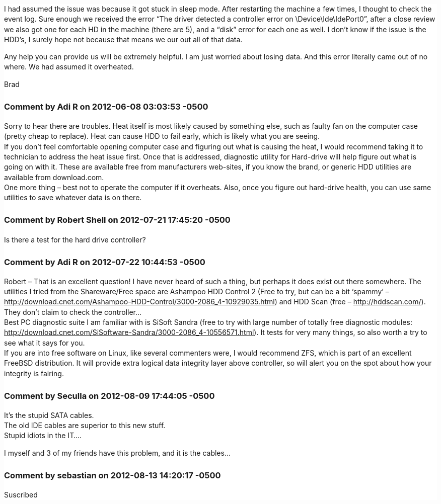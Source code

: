 I had assumed the issue was because it got stuck in sleep mode. After restarting the machine a few times, I thought to check the event log. Sure enough we received the error &#8220;The driver detected a controller error on \Device\Ide\IdePort0&#8221;, after a close review we also got one for each HD in the machine (there are 5), and a &#8220;disk&#8221; error for each one as well. I don&#8217;t know if the issue is the HDD&#8217;s, I surely hope not because that means we our out all of that data. 

Any help you can provide us will be extremely helpful. I am just worried about losing data. And this error literally came out of no where. We had assumed it overheated.

Brad

### Comment by Adi R on 2012-06-08 03:03:53 -0500
Sorry to hear there are troubles. Heat itself is most likely caused by something else, such as faulty fan on the computer case (pretty cheap to replace). Heat can cause HDD to fail early, which is likely what you are seeing.  
If you don&#8217;t feel comfortable opening computer case and figuring out what is causing the heat, I would recommend taking it to technician to address the heat issue first. Once that is addressed, diagnostic utility for Hard-drive will help figure out what is going on with it. These are available free from manufacturers web-sites, if you know the brand, or generic HDD utilities are available from download.com.  
One more thing &#8211; best not to operate the computer if it overheats. Also, once you figure out hard-drive health, you can use same utilities to save whatever data is on there.

### Comment by Robert Shell on 2012-07-21 17:45:20 -0500
Is there a test for the hard drive controller?

### Comment by Adi R on 2012-07-22 10:44:53 -0500
Robert &#8211; That is an excellent question! I have never heard of such a thing, but perhaps it does exist out there somewhere. The utilities I tried from the Shareware/Free space are Ashampoo HDD Control 2 (Free to try, but can be a bit &#8216;spammy&#8217; &#8211; <a href="http://download.cnet.com/Ashampoo-HDD-Control/3000-2086_4-10929035.html" rel="nofollow ugc">http://download.cnet.com/Ashampoo-HDD-Control/3000-2086_4-10929035.html</a>) and HDD Scan (free &#8211; <a href="http://hddscan.com/" rel="nofollow ugc">http://hddscan.com/</a>). They don&#8217;t claim to check the controller&#8230;  
Best PC diagnostic suite I am familiar with is SiSoft Sandra (free to try with large number of totally free diagnostic modules: <a href="http://download.cnet.com/SiSoftware-Sandra/3000-2086_4-10556571.html" rel="nofollow ugc">http://download.cnet.com/SiSoftware-Sandra/3000-2086_4-10556571.html</a>). It tests for very many things, so also worth a try to see what it says for you.  
If you are into free software on Linux, like several commenters were, I would recommend ZFS, which is part of an excellent FreeBSD distribution. It will provide extra logical data integrity layer above controller, so will alert you on the spot about how your integrity is fairing.

### Comment by Seculla on 2012-08-09 17:44:05 -0500
It&#8217;s the stupid SATA cables.  
The old IDE cables are superior to this new stuff.  
Stupid idiots in the IT&#8230;.

I myself and 3 of my friends have this problem, and it is the cables&#8230;

### Comment by sebastian on 2012-08-13 14:20:17 -0500
Suscribed
